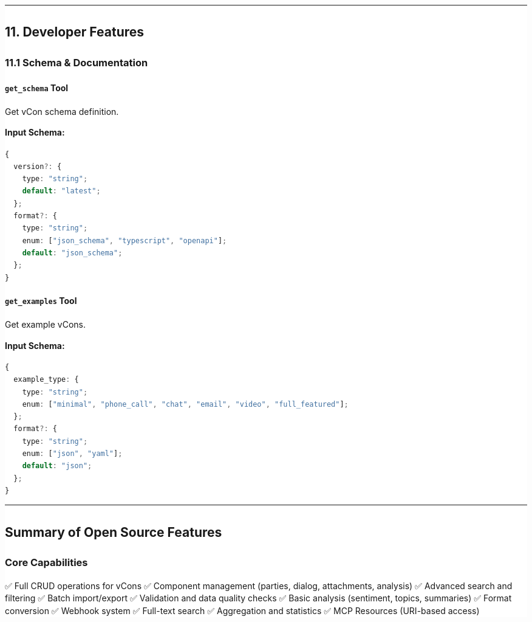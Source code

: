 ```typescript
```

---

## 11. Developer Features

### 11.1 Schema & Documentation

#### `get_schema` Tool
Get vCon schema definition.

**Input Schema:**
```typescript
{
  version?: {
    type: "string";
    default: "latest";
  };
  format?: {
    type: "string";
    enum: ["json_schema", "typescript", "openapi"];
    default: "json_schema";
  };
}
```

#### `get_examples` Tool
Get example vCons.

**Input Schema:**
```typescript
{
  example_type: {
    type: "string";
    enum: ["minimal", "phone_call", "chat", "email", "video", "full_featured"];
  };
  format?: {
    type: "string";
    enum: ["json", "yaml"];
    default: "json";
  };
}
```

---

## Summary of Open Source Features

### Core Capabilities
✅ Full CRUD operations for vCons
✅ Component management (parties, dialog, attachments, analysis)
✅ Advanced search and filtering
✅ Batch import/export
✅ Validation and data quality checks
✅ Basic analysis (sentiment, topics, summaries)
✅ Format conversion
✅ Webhook system
✅ Full-text search
✅ Aggregation and statistics
✅ MCP Resources (URI-based access)
